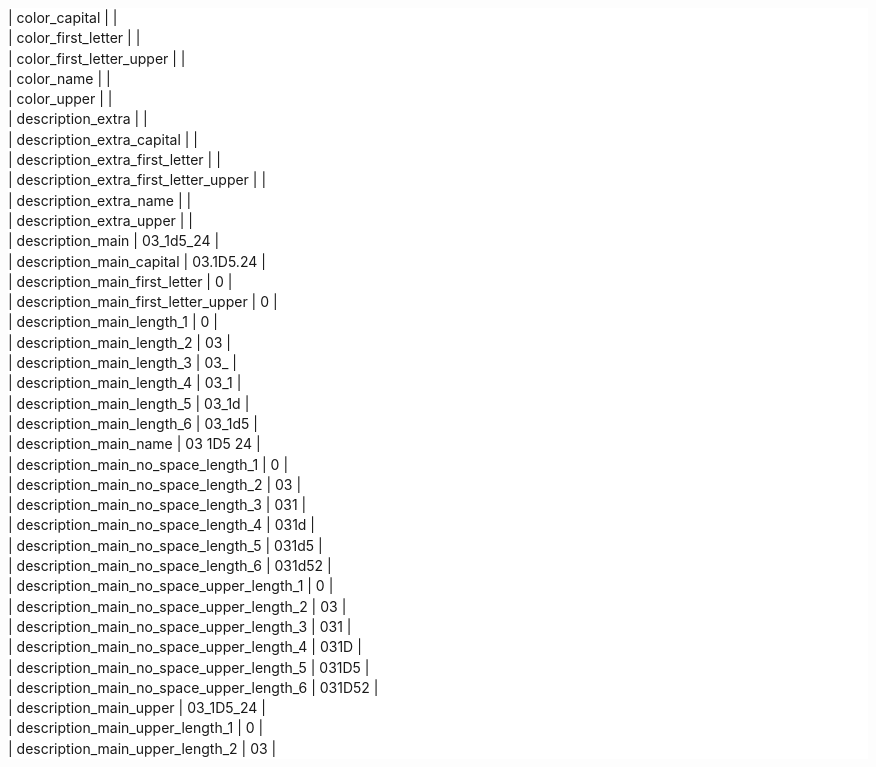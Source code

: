 | color_capital |  |  
| color_first_letter |  |  
| color_first_letter_upper |  |  
| color_name |  |  
| color_upper |  |  
| description_extra |  |  
| description_extra_capital |  |  
| description_extra_first_letter |  |  
| description_extra_first_letter_upper |  |  
| description_extra_name |  |  
| description_extra_upper |  |  
| description_main | 03_1d5_24 |  
| description_main_capital | 03.1D5.24 |  
| description_main_first_letter | 0 |  
| description_main_first_letter_upper | 0 |  
| description_main_length_1 | 0 |  
| description_main_length_2 | 03 |  
| description_main_length_3 | 03_ |  
| description_main_length_4 | 03_1 |  
| description_main_length_5 | 03_1d |  
| description_main_length_6 | 03_1d5 |  
| description_main_name | 03 1D5 24 |  
| description_main_no_space_length_1 | 0 |  
| description_main_no_space_length_2 | 03 |  
| description_main_no_space_length_3 | 031 |  
| description_main_no_space_length_4 | 031d |  
| description_main_no_space_length_5 | 031d5 |  
| description_main_no_space_length_6 | 031d52 |  
| description_main_no_space_upper_length_1 | 0 |  
| description_main_no_space_upper_length_2 | 03 |  
| description_main_no_space_upper_length_3 | 031 |  
| description_main_no_space_upper_length_4 | 031D |  
| description_main_no_space_upper_length_5 | 031D5 |  
| description_main_no_space_upper_length_6 | 031D52 |  
| description_main_upper | 03_1D5_24 |  
| description_main_upper_length_1 | 0 |  
| description_main_upper_length_2 | 03 |  